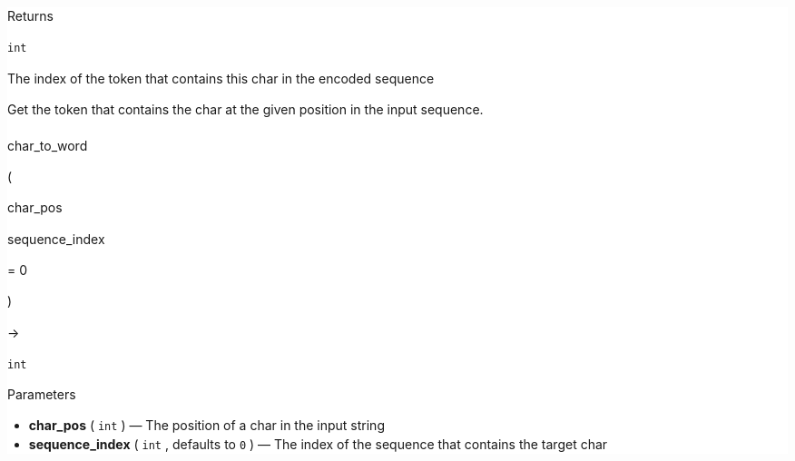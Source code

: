 


 Returns
 




`int` 




 The index of the token that contains this char in the encoded sequence
 



 Get the token that contains the char at the given position in the input sequence.
 




#### 




 char\_to\_word




 (
 


 char\_pos
 


 sequence\_index
 
 = 0
 



 )
 

 →
 



`int` 


 Parameters
 




* **char\_pos** 
 (
 `int` 
 ) —
The position of a char in the input string
* **sequence\_index** 
 (
 `int` 
 , defaults to
 `0` 
 ) —
The index of the sequence that contains the target char
